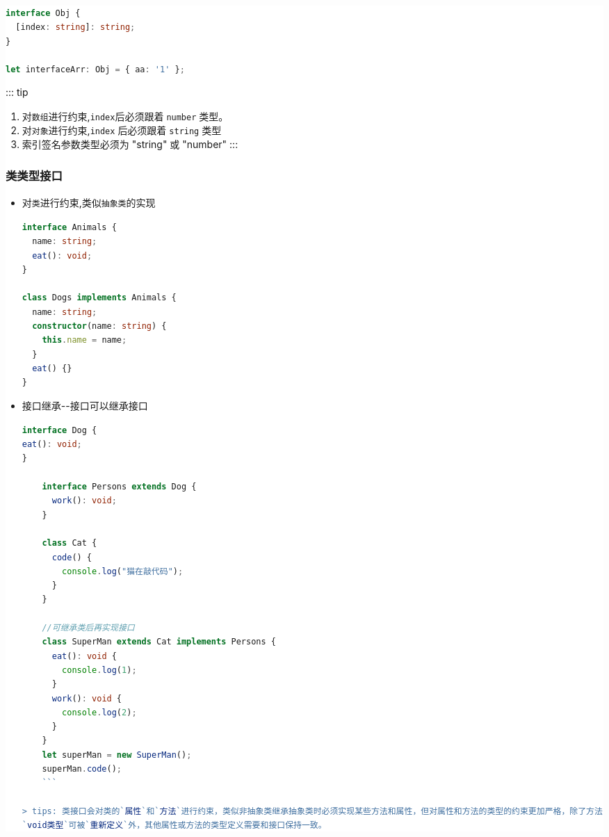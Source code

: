   ```ts
  interface Obj {
    [index: string]: string;
  }

  let interfaceArr: Obj = { aa: '1' };
  ```

::: tip

1. 对`数组`进行约束,`index`后必须跟着 `number` 类型。
2. 对`对象`进行约束,`index` 后必须跟着 `string` 类型
3. 索引签名参数类型必须为 "string" 或 "number"
   :::

### 类类型接口

- 对`类`进行约束,类似`抽象类`的实现

  ```ts
  interface Animals {
    name: string;
    eat(): void;
  }

  class Dogs implements Animals {
    name: string;
    constructor(name: string) {
      this.name = name;
    }
    eat() {}
  }
  ```

- 接口继承--接口可以继承接口

  ````ts
  interface Dog {
  eat(): void;
  }

      interface Persons extends Dog {
        work(): void;
      }

      class Cat {
        code() {
          console.log("猫在敲代码");
        }
      }

      //可继承类后再实现接口
      class SuperMan extends Cat implements Persons {
        eat(): void {
          console.log(1);
        }
        work(): void {
          console.log(2);
        }
      }
      let superMan = new SuperMan();
      superMan.code();
      ```

  > tips: 类接口会对类的`属性`和`方法`进行约束，类似非抽象类继承抽象类时必须实现某些方法和属性，但对属性和方法的类型的约束更加严格，除了方法`void类型`可被`重新定义`外，其他属性或方法的类型定义需要和接口保持一致。
  ````

